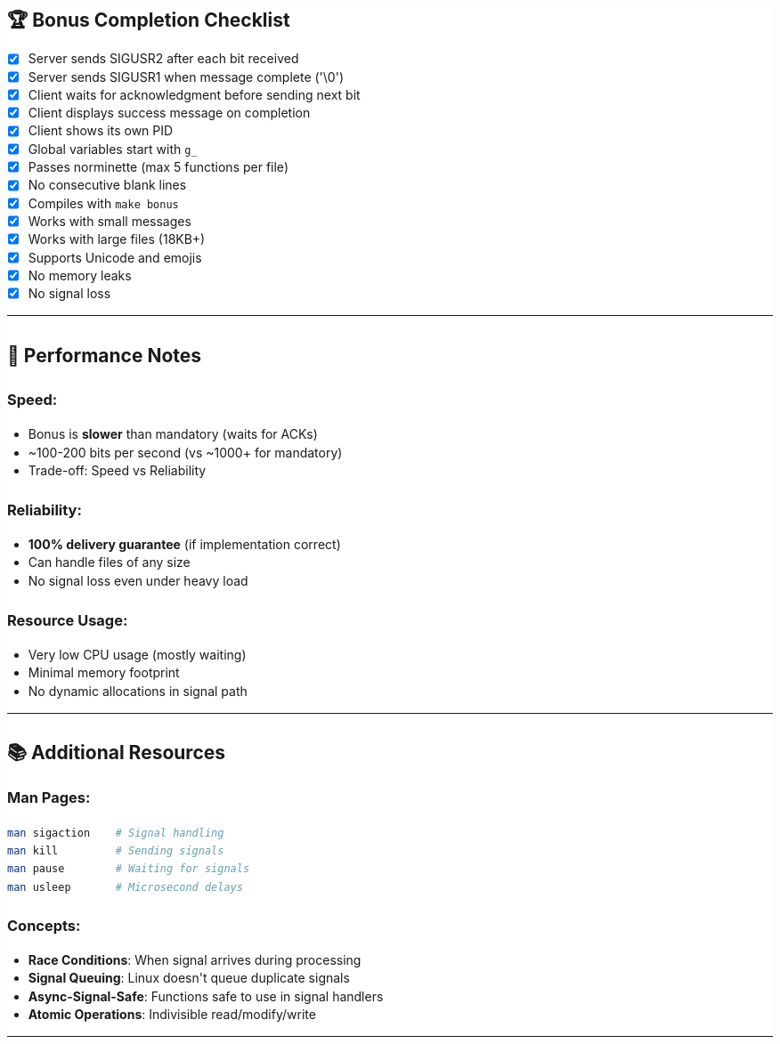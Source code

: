 ## 🏆 Bonus Completion Checklist

- [x] Server sends SIGUSR2 after each bit received
- [x] Server sends SIGUSR1 when message complete ('\0')
- [x] Client waits for acknowledgment before sending next bit
- [x] Client displays success message on completion
- [x] Client shows its own PID
- [x] Global variables start with `g_`
- [x] Passes norminette (max 5 functions per file)
- [x] No consecutive blank lines
- [x] Compiles with `make bonus`
- [x] Works with small messages
- [x] Works with large files (18KB+)
- [x] Supports Unicode and emojis
- [x] No memory leaks
- [x] No signal loss

---

## 🚀 Performance Notes

### **Speed:**
- Bonus is **slower** than mandatory (waits for ACKs)
- ~100-200 bits per second (vs ~1000+ for mandatory)
- Trade-off: Speed vs Reliability

### **Reliability:**
- **100% delivery guarantee** (if implementation correct)
- Can handle files of any size
- No signal loss even under heavy load

### **Resource Usage:**
- Very low CPU usage (mostly waiting)
- Minimal memory footprint
- No dynamic allocations in signal path

---

## 📚 Additional Resources

### **Man Pages:**
```bash
man sigaction    # Signal handling
man kill         # Sending signals
man pause        # Waiting for signals
man usleep       # Microsecond delays
```

### **Concepts:**
- **Race Conditions**: When signal arrives during processing
- **Signal Queuing**: Linux doesn't queue duplicate signals
- **Async-Signal-Safe**: Functions safe to use in signal handlers
- **Atomic Operations**: Indivisible read/modify/write

---